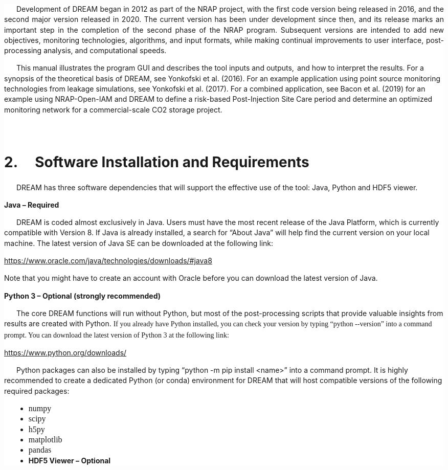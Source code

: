 <p style="margin-bottom:9.6pt;text-align:justify;text-indent:.25in;">Development of DREAM began in 2012 as part of the NRAP project, with the first code version being released in 2016, and the second major version released in 2020. The current version has been under development since then, and its release marks an important step in the completion of the second phase of the NRAP program. Subsequent versions are intended to add new objectives, monitoring technologies, algorithms, and input formats, while making continual improvements to user interface, post-processing analysis, and computational speeds.</p>
<p style="margin-bottom:9.6pt;text-indent:.25in;">This manual illustrates the program GUI and describes the tool inputs and outputs,<span style="font-size:11px;">&nbsp;&nbsp;</span>and how to interpret the results. For a synopsis of the theoretical basis of DREAM, see Yonkofski et al. (2016). For an example application using point source monitoring technologies from leakage simulations, see Yonkofski et al. (2017). For a combined application, see Bacon et al. (2019) for an example using NRAP-Open-IAM and DREAM to define a risk-based Post-Injection Site Care period and determine an optimized monitoring network for a commercial-scale CO2 storage project.</p>
<div id="_com_3" language="JavaScript"><br></div>






<h1><a name="_Toc108614992"></a>2.&nbsp;&nbsp;&nbsp;&nbsp; Software Installation and Requirements</h1>
<p style="margin-bottom:9.6pt;text-align:justify;text-indent:.25in;">DREAM has three software dependencies that will support the effective use of the tool: Java, Python and HDF5 viewer.</p>
        </ol>
        <p style="margin-bottom:9.6pt;text-indent:.5in;"></p>
        <p style="margin-bottom:9.6pt;text-align:justify;"><strong>Java &ndash; Required</strong></p>
        <p style="margin-bottom:9.6pt;text-indent:.25in;">DREAM is coded almost exclusively in Java. Users must have the most recent release of the Java Platform, which is currently compatible with Version 8. If Java is already installed, a search for &ldquo;About Java&rdquo; will help find the current version on your local machine. The latest version of Java SE can be downloaded at the following link:</p>
        <p style="margin-bottom:9.6pt;"><a href="https://www.oracle.com/java/technologies/downloads/#java8">https://www.oracle.com/java/technologies/downloads/#java8</a></p>
        <p style="margin-bottom:9.6pt;">Note that you might have to create an account with Oracle before you can download the latest version of Java.</p>
        <p style="margin-bottom:9.6pt;text-align:justify;"><strong>Python 3 &ndash; Optional (strongly recommended)</strong></p>
        <p style="margin-bottom:9.6pt;text-indent:.25in;">The core DREAM functions will run without Python, but most of the post-processing scripts that provide valuable insights from results are created with Python. <span style='font-family:"Times",serif;'>If you already have Python installed, you can check your version by typing &ldquo;python --version&rdquo; into a command prompt. You can download the latest version of Python 3 at the following link:</span></p>
        <p style="margin-bottom:9.6pt;"><a href="https://www.python.org/downloads/">https://www.python.org/downloads/</a></p>
        <p style="margin-bottom:9.6pt;text-indent:.25in;">Python packages can also be installed by typing &ldquo;python -m pip install &lt;name&gt;&rdquo; into a command prompt. It is highly recommended to create a dedicated Python (or conda) environment for DREAM that will host compatible versions of the following required packages:</p>
        <ul style="list-style-type: disc;margin-left:0.25in;">
            <li><span style='font-size:16px;line-height:115%;font-family:"Times New Roman",serif;'>numpy</span><span style="font-size:11px;"><a href="#_msocom_4" id="_anchor_4" language="JavaScript" name="_msoanchor_4"></a></span></li>
            <li><span style='line-height:115%;font-family:"Times New Roman",serif;font-family:"Times New Roman",serif;font-size:12.0pt;'>scipy</span></li>
            <li><span style='line-height:115%;font-family:"Times New Roman",serif;font-family:"Times New Roman",serif;font-size:12.0pt;'>h5py</span></li>
            <li><span style='line-height:115%;font-family:"Times New Roman",serif;font-family:"Times New Roman",serif;font-size:12.0pt;'>matplotlib</span></li>
            <li><span style='line-height:115%;font-family:"Times New Roman",serif;font-family:"Times New Roman",serif;font-size:12.0pt;'>pandas</span><span style="line-height:115%;font-size:11px;">&nbsp;</span></li>
            <li><strong>HDF5 Viewer &ndash; Optional</strong></li>
        </ul>
        <p style="margin-bottom:9.6pt;text-align:justify;"></p>